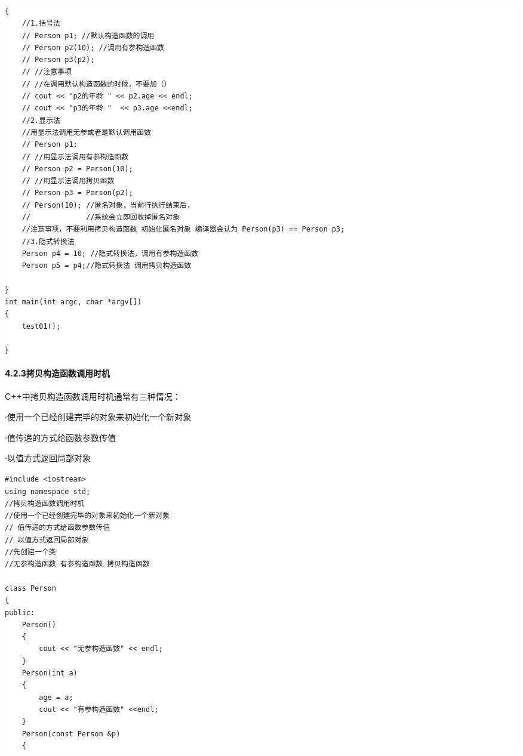 ```
{
	//1.括号法
	// Person p1; //默认构造函数的调用
	// Person p2(10); //调用有参构造函数
	// Person p3(p2);
	// //注意事项
	// //在调用默认构造函数的时候，不要加（）
	// cout << "p2的年龄 " << p2.age << endl;
	// cout << "p3的年龄 "  << p3.age <<endl;
	//2.显示法
	//用显示法调用无参或者是默认调用函数
	// Person p1;
	// //用显示法调用有参构造函数
	// Person p2 = Person(10);
	// //用显示法调用拷贝函数
	// Person p3 = Person(p2);
	// Person(10); //匿名对象，当前行执行结束后，
	//             //系统会立即回收掉匿名对象
	//注意事项，不要利用拷贝构造函数 初始化匿名对象 编译器会认为 Person(p3) == Person p3;
	//3.隐式转换法
	Person p4 = 10; //隐式转换法，调用有参构造函数
	Person p5 = p4;//隐式转换法 调用拷贝构造函数
	
}
int main(int argc, char *argv[])
{
	test01();

}
```

#### 4.2.3拷贝构造函数调用时机

C++中拷贝构造函数调用时机通常有三种情况：

·使用一个已经创建完毕的对象来初始化一个新对象

·值传递的方式给函数参数传值

·以值方式返回局部对象

```
#include <iostream>
using namespace std;
//拷贝构造函数调用时机
//使用一个已经创建完毕的对象来初始化一个新对象
// 值传递的方式给函数参数传值
// 以值方式返回局部对象
//先创建一个类
//无参构造函数 有参构造函数 拷贝构造函数

class Person
{
public:
	Person()
	{
		cout << "无参构造函数" << endl; 
	}
	Person(int a)
	{
		age = a;
		cout << "有参构造函数" <<endl;
	}
	Person(const Person &p)
	{
```